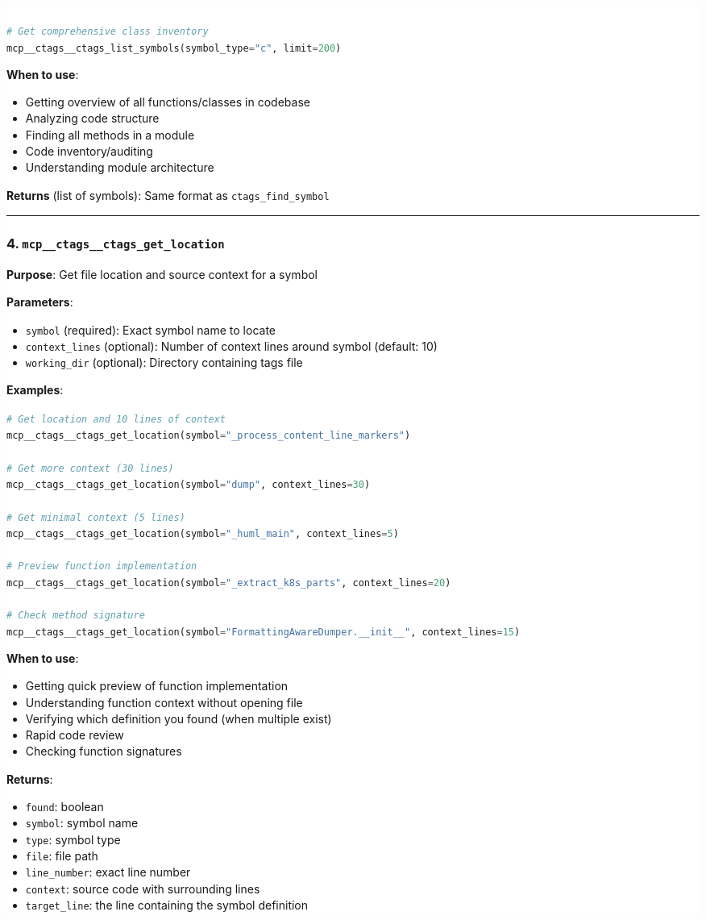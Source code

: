 ```python

# Get comprehensive class inventory
mcp__ctags__ctags_list_symbols(symbol_type="c", limit=200)
```

**When to use**:
- Getting overview of all functions/classes in codebase
- Analyzing code structure
- Finding all methods in a module
- Code inventory/auditing
- Understanding module architecture

**Returns** (list of symbols):
Same format as `ctags_find_symbol`

---

### 4. `mcp__ctags__ctags_get_location`
**Purpose**: Get file location and source context for a symbol

**Parameters**:
- `symbol` (required): Exact symbol name to locate
- `context_lines` (optional): Number of context lines around symbol (default: 10)
- `working_dir` (optional): Directory containing tags file

**Examples**:
```python
# Get location and 10 lines of context
mcp__ctags__ctags_get_location(symbol="_process_content_line_markers")

# Get more context (30 lines)
mcp__ctags__ctags_get_location(symbol="dump", context_lines=30)

# Get minimal context (5 lines)
mcp__ctags__ctags_get_location(symbol="_huml_main", context_lines=5)

# Preview function implementation
mcp__ctags__ctags_get_location(symbol="_extract_k8s_parts", context_lines=20)

# Check method signature
mcp__ctags__ctags_get_location(symbol="FormattingAwareDumper.__init__", context_lines=15)
```

**When to use**:
- Getting quick preview of function implementation
- Understanding function context without opening file
- Verifying which definition you found (when multiple exist)
- Rapid code review
- Checking function signatures

**Returns**:
- `found`: boolean
- `symbol`: symbol name
- `type`: symbol type
- `file`: file path
- `line_number`: exact line number
- `context`: source code with surrounding lines
- `target_line`: the line containing the symbol definition
